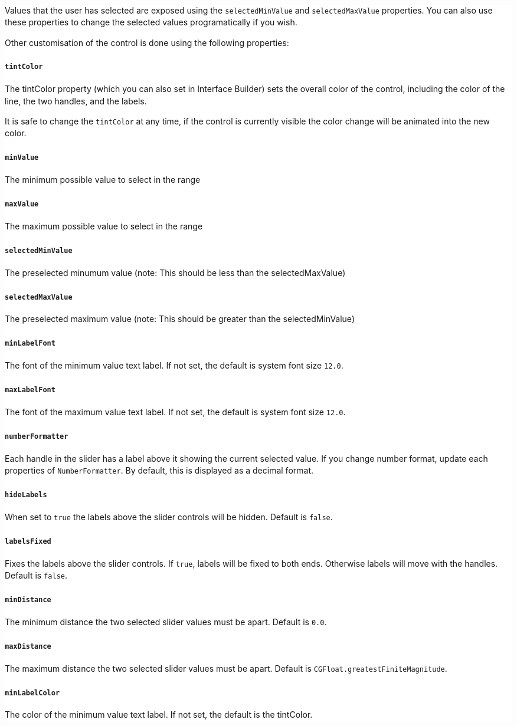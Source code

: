 Values that the user has selected are exposed using the `selectedMinValue` and `selectedMaxValue` properties. You can also use these properties to change the selected values programatically if you wish.

Other customisation of the control is done using the following properties:

#### `tintColor`
The tintColor property (which you can also set in Interface Builder) sets the overall color of the control, including the color of the line, the two handles, and the labels.

It is safe to change the `tintColor` at any time, if the control is currently visible the color change will be animated into the new color.

#### `minValue`
The minimum possible value to select in the range

#### `maxValue`
The maximum possible value to select in the range

#### `selectedMinValue`
The preselected minumum value (note: This should be less than the selectedMaxValue)

#### `selectedMaxValue`
The preselected maximum value (note: This should be greater than the selectedMinValue)

#### `minLabelFont`
The font of the minimum value text label. If not set, the default is system font size `12.0`.

#### `maxLabelFont`
The font of the maximum value text label. If not set, the default is system font size `12.0`.

#### `numberFormatter`
Each handle in the slider has a label above it showing the current selected value. If you change number format, update each properties of `NumberFormatter`. By default, this is displayed as a decimal format.

#### `hideLabels`
When set to `true` the labels above the slider controls will be hidden. Default is `false`.

#### `labelsFixed`
Fixes the labels above the slider controls. If `true`, labels will be fixed to both ends. Otherwise labels will move with the handles. Default is `false`.

#### `minDistance`
The minimum distance the two selected slider values must be apart. Default is `0.0`.

#### `maxDistance`
The maximum distance the two selected slider values must be apart. Default is `CGFloat.greatestFiniteMagnitude`.

#### `minLabelColor`
The color of the minimum value text label. If not set, the default is the tintColor.
